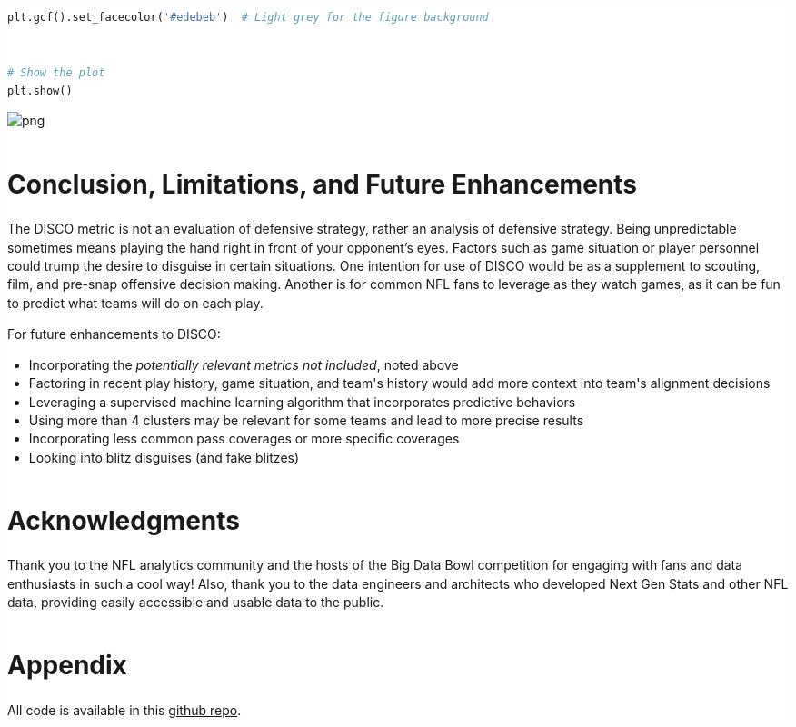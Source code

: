 ```python
plt.gcf().set_facecolor('#edebeb')  # Light grey for the figure background


# Show the plot
plt.show()
```


    
![png](../assetes/images/2025-01-07-Sunday_Afternoon_Fever/output_26_0.png)
    


# Conclusion, Limitations, and Future Enhancements

The DISCO metric is not an evaluation of defensive strategy, rather an analysis of defensive strategy.  Being unpredictable sometimes means playing the hand right in front of your opponent’s eyes. Factors such as game situation or player personnel could trump the desire to disguise in certain situations.  One intention for use of DISCO would be as a supplement to scouting, film, and pre-snap offensive decision making.   Another is for common NFL fans to leverage as they watch games, as it can be fun to predict what teams will do on each play.  

For future enhancements to DISCO:
- Incorporating the *potentially relevant metrics not included*, noted above
- Factoring in recent play history, game situation, and team's history would add more context into team's alignment decisions
- Leveraging a supervised machine learning algorithm that incorporates predictive behaviors
- Using more than 4 clusters may be relevant for some teams and lead to more precise results
- Incorporating less common pass coverages or more specific coverages
- Looking into blitz disguises (and fake blitzes)

# Acknowledgments

Thank you to the NFL analytics community and the hosts of the Big Data Bowl competition for engaging with fans and data enthusiasts in such a cool way!  Also, thank you to the data engineers and architects who developed Next Gen Stats and other NFL data, providing easily accessible and usable data to the public.  


# Appendix
All code is available in this [github repo](https://github.com/drewmalter12/nfl_big_data_bowl25).
